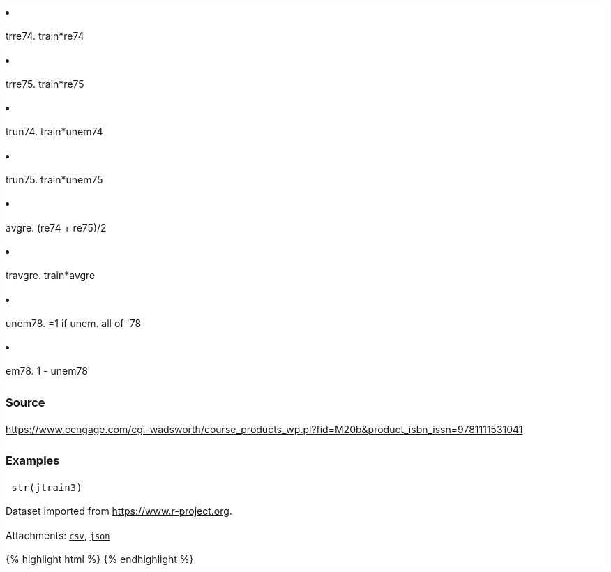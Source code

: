 </li>
<li>
<p>trre74. train*re74</p>
</li>
<li>
<p>trre75. train*re75</p>
</li>
<li>
<p>trun74. train*unem74</p>
</li>
<li>
<p>trun75. train*unem75</p>
</li>
<li>
<p>avgre. (re74 + re75)/2</p>
</li>
<li>
<p>travgre. train*avgre</p>
</li>
<li>
<p>unem78. =1 if unem. all of '78</p>
</li>
<li>
<p>em78. 1 - unem78</p>
</li>
</ul>
<h3>Source</h3>
<p><a href="https://www.cengage.com/cgi-wadsworth/course_products_wp.pl?fid=M20b&amp;product_isbn_issn=9781111531041">https://www.cengage.com/cgi-wadsworth/course_products_wp.pl?fid=M20b&amp;product_isbn_issn=9781111531041</a></p>
<h3>Examples</h3>
<pre>
 str(jtrain3)
</pre>
<p>Dataset imported from <a href="https://www.r-project.org">https://www.r-project.org</a>.</p></div>
<p id="dataset-attachments">Attachments: <code><a target="_blank" href="/assets/data/csv/dataset-26779.csv">csv</a></code>, <code><a target="_blank" href="/assets/data/json/dataset-26779.json">json</a></code></p>
<div id="dataset-iframe">
{% highlight html %}
<iframe src="https://pmagunia.com/iframe/r-dataset-package-wooldridge-jtrain3.html" width="100%" height="100%" style="border:0px"></iframe>
{% endhighlight %}
</div>
<div id="grid"></div>
<script>let json_file = 'dataset-26779.json';</script>